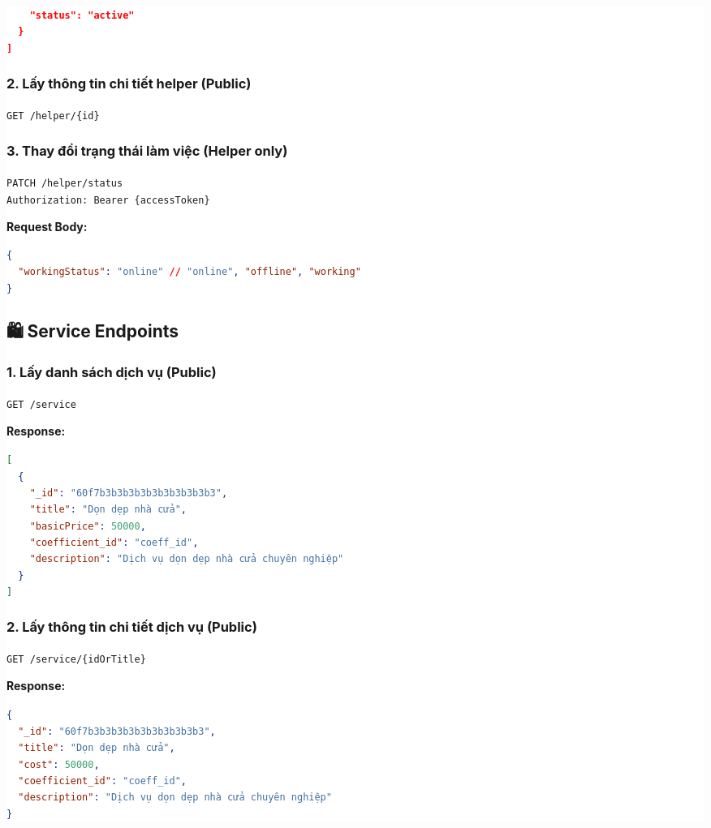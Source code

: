 ```json
    "status": "active"
  }
]
```

### 2. Lấy thông tin chi tiết helper (Public)

```http
GET /helper/{id}
```

### 3. Thay đổi trạng thái làm việc (Helper only)

```http
PATCH /helper/status
Authorization: Bearer {accessToken}
```

**Request Body:**
```json
{
  "workingStatus": "online" // "online", "offline", "working"
}
```

## 🛍 Service Endpoints

### 1. Lấy danh sách dịch vụ (Public)

```http
GET /service
```

**Response:**
```json
[
  {
    "_id": "60f7b3b3b3b3b3b3b3b3b3b3",
    "title": "Dọn dẹp nhà cửa",
    "basicPrice": 50000,
    "coefficient_id": "coeff_id",
    "description": "Dịch vụ dọn dẹp nhà cửa chuyên nghiệp"
  }
]
```

### 2. Lấy thông tin chi tiết dịch vụ (Public)

```http
GET /service/{idOrTitle}
```

**Response:**
```json
{
  "_id": "60f7b3b3b3b3b3b3b3b3b3b3",
  "title": "Dọn dẹp nhà cửa",
  "cost": 50000,
  "coefficient_id": "coeff_id",
  "description": "Dịch vụ dọn dẹp nhà cửa chuyên nghiệp"
}
```
